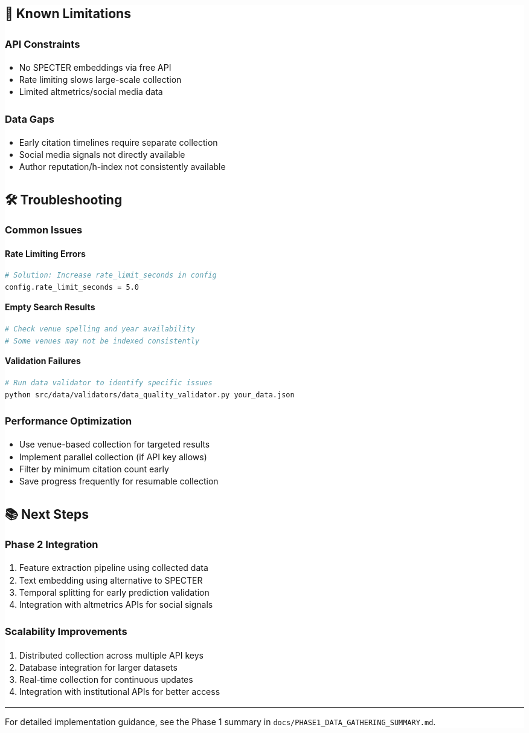 ## 🚨 Known Limitations

### **API Constraints**
- No SPECTER embeddings via free API
- Rate limiting slows large-scale collection
- Limited altmetrics/social media data

### **Data Gaps**
- Early citation timelines require separate collection
- Social media signals not directly available
- Author reputation/h-index not consistently available

## 🛠️ Troubleshooting

### **Common Issues**

**Rate Limiting Errors**
```bash
# Solution: Increase rate_limit_seconds in config
config.rate_limit_seconds = 5.0
```

**Empty Search Results**
```bash
# Check venue spelling and year availability
# Some venues may not be indexed consistently
```

**Validation Failures**
```bash
# Run data validator to identify specific issues
python src/data/validators/data_quality_validator.py your_data.json
```

### **Performance Optimization**
- Use venue-based collection for targeted results
- Implement parallel collection (if API key allows)
- Filter by minimum citation count early
- Save progress frequently for resumable collection

## 📚 Next Steps

### **Phase 2 Integration**
1. Feature extraction pipeline using collected data
2. Text embedding using alternative to SPECTER
3. Temporal splitting for early prediction validation
4. Integration with altmetrics APIs for social signals

### **Scalability Improvements**
1. Distributed collection across multiple API keys
2. Database integration for larger datasets
3. Real-time collection for continuous updates
4. Integration with institutional APIs for better access

---

For detailed implementation guidance, see the Phase 1 summary in `docs/PHASE1_DATA_GATHERING_SUMMARY.md`.